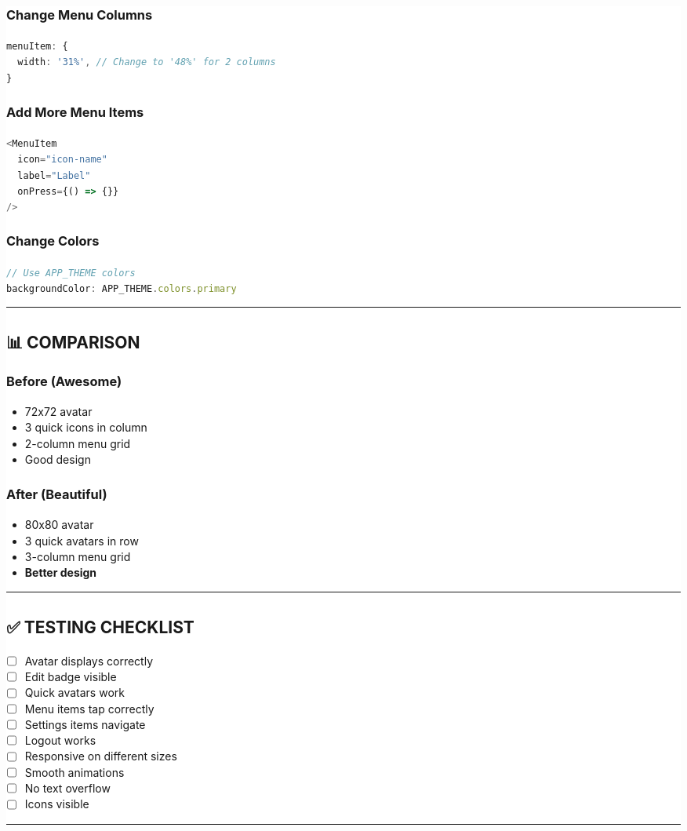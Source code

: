 ### Change Menu Columns
```typescript
menuItem: {
  width: '31%', // Change to '48%' for 2 columns
}
```

### Add More Menu Items
```typescript
<MenuItem
  icon="icon-name"
  label="Label"
  onPress={() => {}}
/>
```

### Change Colors
```typescript
// Use APP_THEME colors
backgroundColor: APP_THEME.colors.primary
```

---

## 📊 COMPARISON

### Before (Awesome)
- 72x72 avatar
- 3 quick icons in column
- 2-column menu grid
- Good design

### After (Beautiful)
- 80x80 avatar
- 3 quick avatars in row
- 3-column menu grid
- **Better design**

---

## ✅ TESTING CHECKLIST

- [ ] Avatar displays correctly
- [ ] Edit badge visible
- [ ] Quick avatars work
- [ ] Menu items tap correctly
- [ ] Settings items navigate
- [ ] Logout works
- [ ] Responsive on different sizes
- [ ] Smooth animations
- [ ] No text overflow
- [ ] Icons visible

---